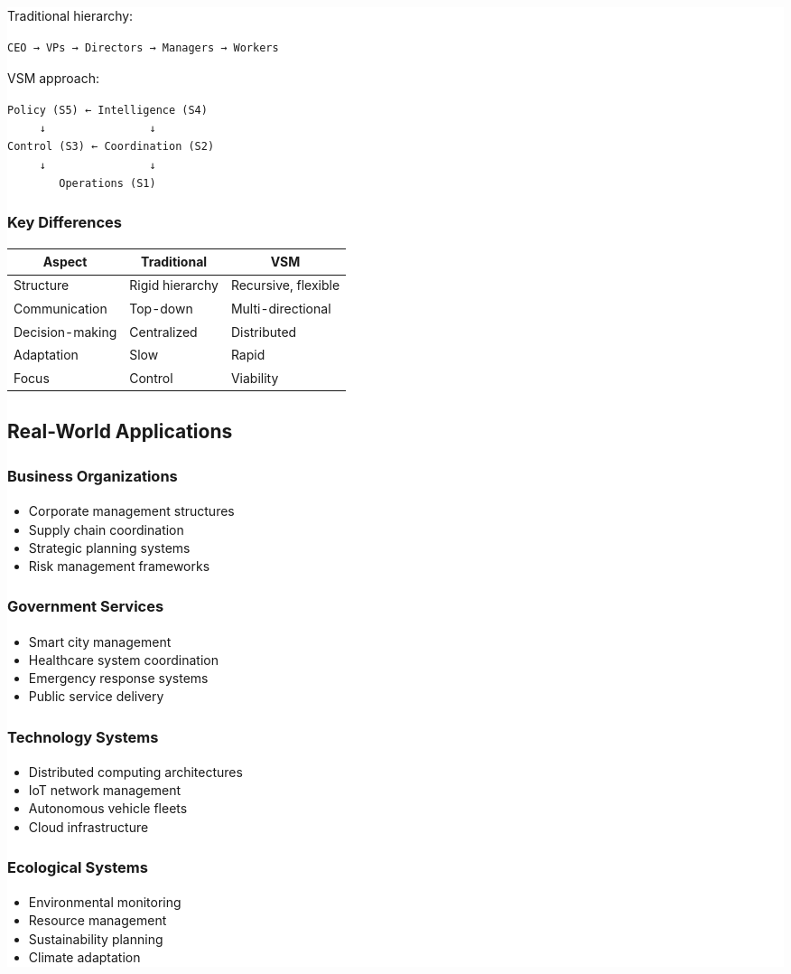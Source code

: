 Traditional hierarchy:
```
CEO → VPs → Directors → Managers → Workers
```

VSM approach:
```
Policy (S5) ← Intelligence (S4)
     ↓                ↓
Control (S3) ← Coordination (S2)
     ↓                ↓
        Operations (S1)
```

### Key Differences

| Aspect | Traditional | VSM |
|--------|------------|-----|
| Structure | Rigid hierarchy | Recursive, flexible |
| Communication | Top-down | Multi-directional |
| Decision-making | Centralized | Distributed |
| Adaptation | Slow | Rapid |
| Focus | Control | Viability |

## Real-World Applications

### Business Organizations
- Corporate management structures
- Supply chain coordination
- Strategic planning systems
- Risk management frameworks

### Government Services
- Smart city management
- Healthcare system coordination
- Emergency response systems
- Public service delivery

### Technology Systems
- Distributed computing architectures
- IoT network management
- Autonomous vehicle fleets
- Cloud infrastructure

### Ecological Systems
- Environmental monitoring
- Resource management
- Sustainability planning
- Climate adaptation
